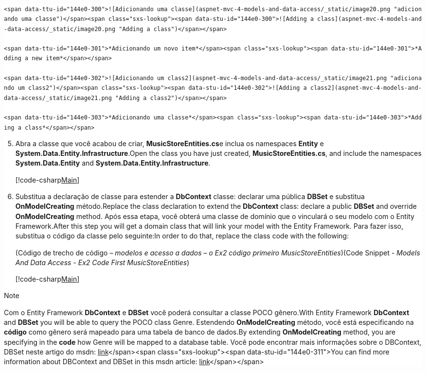     <span data-ttu-id="144e0-300">![Adicionando uma classe](aspnet-mvc-4-models-and-data-access/_static/image20.png "adicionando uma classe")</span><span class="sxs-lookup"><span data-stu-id="144e0-300">![Adding a class](aspnet-mvc-4-models-and-data-access/_static/image20.png "Adding a class")</span></span>

    <span data-ttu-id="144e0-301">*Adicionando um novo item*</span><span class="sxs-lookup"><span data-stu-id="144e0-301">*Adding a new item*</span></span>

    <span data-ttu-id="144e0-302">![Adicionando um class2](aspnet-mvc-4-models-and-data-access/_static/image21.png "adicionando um class2")</span><span class="sxs-lookup"><span data-stu-id="144e0-302">![Adding a class2](aspnet-mvc-4-models-and-data-access/_static/image21.png "Adding a class2")</span></span>

    <span data-ttu-id="144e0-303">*Adicionando uma classe*</span><span class="sxs-lookup"><span data-stu-id="144e0-303">*Adding a class*</span></span>
5. <span data-ttu-id="144e0-304">Abra a classe que você acabou de criar, **MusicStoreEntities.cs**e inclua os namespaces **Entity** e **System.Data.Entity.Infrastructure**.</span><span class="sxs-lookup"><span data-stu-id="144e0-304">Open the class you have just created, **MusicStoreEntities.cs**, and include the namespaces **System.Data.Entity** and **System.Data.Entity.Infrastructure**.</span></span>

    [!code-csharp[Main](aspnet-mvc-4-models-and-data-access/samples/sample11.cs)]
6. <span data-ttu-id="144e0-305">Substitua a declaração de classe para estender a **DbContext** classe: declarar uma pública **DBSet** e substitua **OnModelCreating** método.</span><span class="sxs-lookup"><span data-stu-id="144e0-305">Replace the class declaration to extend the **DbContext** class: declare a public **DBSet** and override **OnModelCreating** method.</span></span> <span data-ttu-id="144e0-306">Após essa etapa, você obterá uma classe de domínio que o vinculará o seu modelo com o Entity Framework.</span><span class="sxs-lookup"><span data-stu-id="144e0-306">After this step you will get a domain class that will link your model with the Entity Framework.</span></span> <span data-ttu-id="144e0-307">Para fazer isso, substitua o código da classe pelo seguinte:</span><span class="sxs-lookup"><span data-stu-id="144e0-307">In order to do that, replace the class code with the following:</span></span>

    <span data-ttu-id="144e0-308">(Código de trecho de código – *modelos e acesso a dados – o Ex2 código primeiro MusicStoreEntities*)</span><span class="sxs-lookup"><span data-stu-id="144e0-308">(Code Snippet - *Models And Data Access - Ex2 Code First MusicStoreEntities*)</span></span>

    [!code-csharp[Main](aspnet-mvc-4-models-and-data-access/samples/sample12.cs)]

> [!NOTE]
> <span data-ttu-id="144e0-309">Com o Entity Framework **DbContext** e **DBSet** você poderá consultar a classe POCO gênero.</span><span class="sxs-lookup"><span data-stu-id="144e0-309">With Entity Framework **DbContext** and **DBSet** you will be able to query the POCO class Genre.</span></span> <span data-ttu-id="144e0-310">Estendendo **OnModelCreating** método, você está especificando na **código** como gênero será mapeado para uma tabela de banco de dados.</span><span class="sxs-lookup"><span data-stu-id="144e0-310">By extending **OnModelCreating** method, you are specifying in the **code** how Genre will be mapped to a database table.</span></span> <span data-ttu-id="144e0-311">Você pode encontrar mais informações sobre o DBContext, DBSet neste artigo do msdn: [link](https://msdn.microsoft.com/library/system.data.entity.dbcontext(v=vs.103).aspx)</span><span class="sxs-lookup"><span data-stu-id="144e0-311">You can find more information about DBContext and DBSet in this msdn article: [link](https://msdn.microsoft.com/library/system.data.entity.dbcontext(v=vs.103).aspx)</span></span>

<a id="Ex2Task4"></a>
